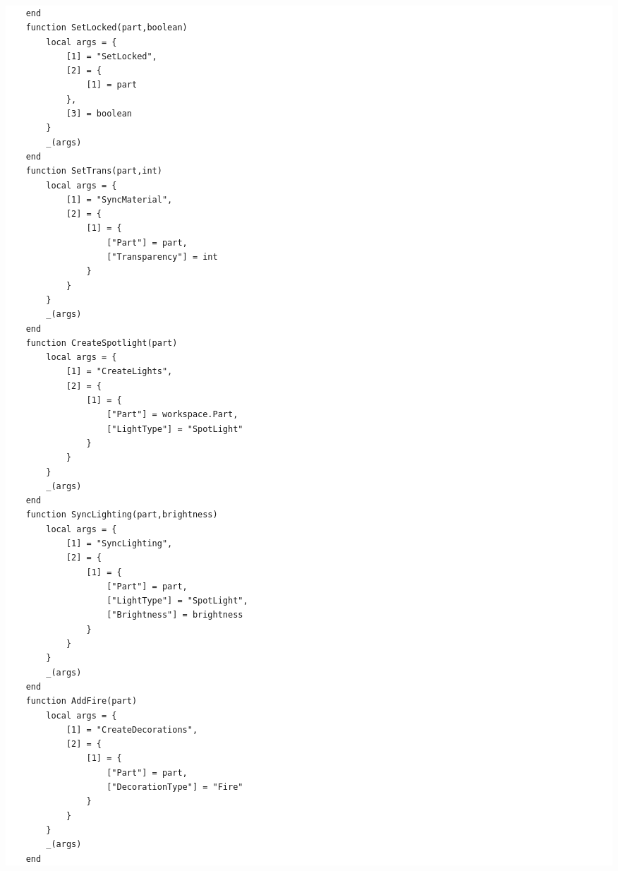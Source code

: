		end
		function SetLocked(part,boolean)
			local args = {
				[1] = "SetLocked",
				[2] = {
					[1] = part
				},
				[3] = boolean
			}
			_(args)
		end
		function SetTrans(part,int)
			local args = {
				[1] = "SyncMaterial",
				[2] = {
					[1] = {
						["Part"] = part,
						["Transparency"] = int
					}
				}
			}
			_(args)
		end
		function CreateSpotlight(part)
			local args = {
				[1] = "CreateLights",
				[2] = {
					[1] = {
						["Part"] = workspace.Part,
						["LightType"] = "SpotLight"
					}
				}
			}
			_(args)
		end
		function SyncLighting(part,brightness)
			local args = {
				[1] = "SyncLighting",
				[2] = {
					[1] = {
						["Part"] = part,
						["LightType"] = "SpotLight",
						["Brightness"] = brightness
					}
				}
			}
			_(args)
		end
		function AddFire(part)
			local args = {
				[1] = "CreateDecorations",
				[2] = {
					[1] = {
						["Part"] = part,
						["DecorationType"] = "Fire"
					}
				}
			}
			_(args)
		end
	